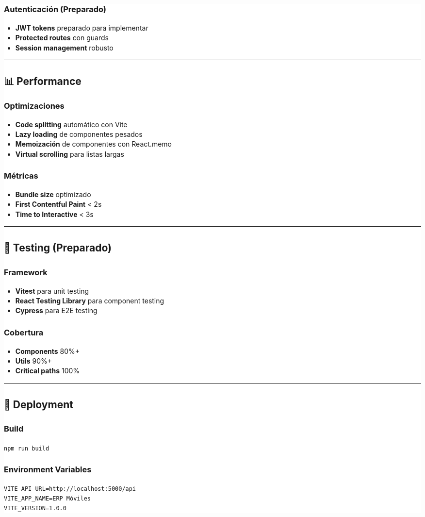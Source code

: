 ### Autenticación (Preparado)
- **JWT tokens** preparado para implementar
- **Protected routes** con guards
- **Session management** robusto

---

## 📊 Performance

### Optimizaciones
- **Code splitting** automático con Vite
- **Lazy loading** de componentes pesados
- **Memoización** de componentes con React.memo
- **Virtual scrolling** para listas largas

### Métricas
- **Bundle size** optimizado
- **First Contentful Paint** < 2s
- **Time to Interactive** < 3s

---

## 🧪 Testing (Preparado)

### Framework
- **Vitest** para unit testing
- **React Testing Library** para component testing
- **Cypress** para E2E testing

### Cobertura
- **Components** 80%+
- **Utils** 90%+
- **Critical paths** 100%

---

## 🚀 Deployment

### Build
```bash
npm run build
```

### Environment Variables
```env
VITE_API_URL=http://localhost:5000/api
VITE_APP_NAME=ERP Móviles
VITE_VERSION=1.0.0
```
